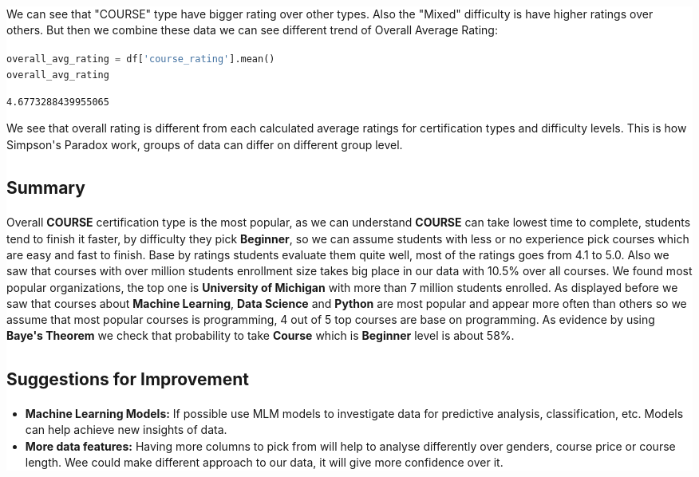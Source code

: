 
We can see that "COURSE" type have bigger rating over other types. Also the "Mixed" difficulty is have higher ratings over others. But then we combine these data we can see different trend of Overall Average Rating:


```python
overall_avg_rating = df['course_rating'].mean()
overall_avg_rating
```




    4.6773288439955065



We see that overall rating is different from each calculated average ratings for certification types and difficulty levels. This is how Simpson's Paradox work, groups of data can differ on different group level.

## Summary 

Overall **COURSE** certification type is the most popular, as we can understand **COURSE** can take lowest time to complete, students tend to finish it faster, by difficulty they pick **Beginner**, so we can assume students with less or no experience pick courses which are easy and fast to finish. Base by ratings students evaluate them quite well, most of the ratings goes from 4.1 to 5.0. Also we saw that courses with over million students enrollment size takes big place in our data with 10.5% over all courses. We found most popular organizations, the top one is **University of Michigan** with more than 7 million students enrolled. As displayed before we saw that courses about **Machine Learning**, **Data Science** and **Python** are most popular and appear more often than others so we assume that most popular courses is programming, 4 out of 5 top courses are base on programming. As evidence by using **Baye's Theorem** we check that probability to take **Course** which is **Beginner** level is about 58%.

## Suggestions for Improvement

- **Machine Learning Models:** If possible use MLM models to investigate data for predictive analysis, classification, etc. Models can help achieve new insights of data.
- **More data features:** Having more columns to pick from will help to analyse differently over genders, course price or course length. Wee could make different approach to our data, it will give more confidence over it.
